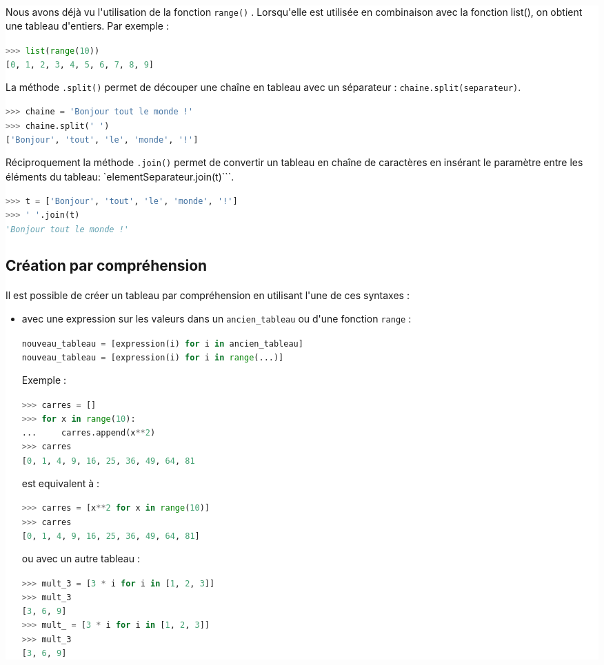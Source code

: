 Nous avons déjà vu l'utilisation de la fonction `range()` . Lorsqu'elle est utilisée en combinaison avec la fonction list(), on obtient une tableau d'entiers. Par exemple :

``` py
>>> list(range(10))
[0, 1, 2, 3, 4, 5, 6, 7, 8, 9]
```

La méthode `.split()` permet de découper une chaîne en tableau avec un séparateur  : `chaine.split(separateur)`.

``` py
>>> chaine = 'Bonjour tout le monde !'
>>> chaine.split(' ')
['Bonjour', 'tout', 'le', 'monde', '!']
```

Réciproquement la méthode `.join()` permet de convertir un tableau en chaîne de caractères en insérant le paramètre entre les éléments du tableau: `elementSeparateur.join(t)```.

``` py
>>> t = ['Bonjour', 'tout', 'le', 'monde', '!']
>>> ' '.join(t)
'Bonjour tout le monde !'
```

##	Création par compréhension

Il est possible de créer un tableau par compréhension en utilisant l'une de ces syntaxes :

-   avec une expression sur les valeurs dans un `ancien_tableau` ou d'une fonction `range` : 
    ```py 
    nouveau_tableau = [expression(i) for i in ancien_tableau]
    nouveau_tableau = [expression(i) for i in range(...)]
    ```

    Exemple :
    ``` py
    >>> carres = []
    >>> for x in range(10):
    ...     carres.append(x**2)
    >>> carres
    [0, 1, 4, 9, 16, 25, 36, 49, 64, 81
    ```
    est equivalent à :
    ``` py
    >>> carres = [x**2 for x in range(10)]
    >>> carres
    [0, 1, 4, 9, 16, 25, 36, 49, 64, 81]
    ```
    ou avec un autre tableau : 
    ``` py
    >>> mult_3 = [3 * i for i in [1, 2, 3]]
    >>> mult_3
    [3, 6, 9]
    >>> mult_ = [3 * i for i in [1, 2, 3]]
    >>> mult_3
    [3, 6, 9]
    ```


[^2.1]: ou *mutable* en anglais.
[^2.2]: Par abus de langage on francise parfois le terme en « liste » pour désigner un tableau.
[^2.3]: Le type `list` de Python offre plus de possibilité qu'un tableau et notamment peut contenir des éléments de types différents (y compris d'autres tableaux).
[^2.4]: Il est aussi possible de préciser un `pas` sur le modèle `t[début:fin:pas]`. 
[^2.5]: `del` est une instruction Python, pas une fonction, elle s'écrit donc sans parenthèse.
[^2.6]: :warning:Aucune de ces approches ne fonctionne pour un tableau de tableaux, il faut par exemple utiliser la méthode `.deepcopy()` du module `copy`. 
[^2.7]: Ou de type `dict` ou `set` qui sont aussi des types muables.
[^2.8]: Un effet de bord se produit quand une fonction modifie le contenu d'une variable qui appartient au contexte appelant.
[^2.9]: Les variables `a` et `t` pourraient s'appeler aussi `x` ce qui donnerait le même résultat.
[^2.10]: Voir [https://docs.python.org/fr/3/tutorial/controlflow.html#default-argument-values](https://docs.python.org/fr/3/tutorial/controlflow.html#default-argument-values).